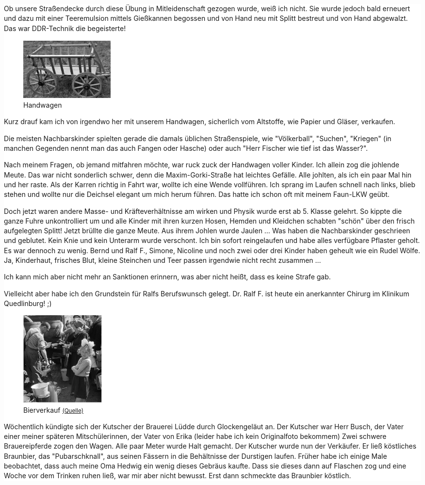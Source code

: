 Ob unsere Straßendecke durch diese Übung in Mitleidenschaft gezogen wurde,
weiß ich nicht. Sie wurde jedoch bald erneuert und dazu mit einer Teeremulsion
mittels Gießkannen begossen und von Hand neu mit Splitt bestreut und von Hand
abgewalzt. Das war DDR-Technik die begeisterte!

<figure class="right"><a href="/bilder/062.jpg" title="Klicken f&uuml;r Grossansicht" rel="facebox"><img title="Handwagen" src="/bilder/thumb-062.png"></a><figcaption>Handwagen</figcaption></figure>
 Kurz drauf kam ich von irgendwo her mit unserem Handwagen, sicherlich
vom Altstoffe, wie Papier und Gläser, verkaufen.

Die meisten Nachbarskinder spielten gerade die damals üblichen Straßenspiele,
wie "Völkerball", "Suchen", "Kriegen" (in manchen Gegenden nennt man das auch
Fangen oder Hasche) oder auch "Herr Fischer wie tief ist das Wasser?".

Nach meinem Fragen, ob jemand mitfahren möchte, war ruck zuck der Handwagen
voller Kinder. Ich allein zog die johlende Meute. Das war nicht sonderlich
schwer, denn die Maxim-Gorki-Straße hat leichtes Gefälle. Alle johlten, als
ich ein paar Mal hin und her raste. Als der Karren richtig in Fahrt war,
wollte ich eine Wende vollführen. Ich sprang im Laufen schnell nach links,
blieb stehen und wollte nur die Deichsel elegant um mich herum führen. Das
hatte ich schon oft mit meinem Faun-LKW geübt.

Doch jetzt waren andere Masse- und Kräfteverhältnisse am wirken und Physik
wurde erst ab 5. Klasse gelehrt. So kippte die ganze Fuhre unkontrolliert um
und alle Kinder mit ihren kurzen Hosen, Hemden und Kleidchen schabten "schön"
über den frisch aufgelegten Splitt! Jetzt brüllte die ganze Meute. Aus ihrem
Johlen wurde Jaulen … Was haben die Nachbarskinder geschrieen und geblutet.
Kein Knie und kein Unterarm wurde verschont. Ich bin sofort reingelaufen und
habe alles verfügbare Pflaster geholt. Es war dennoch zu wenig. Bernd und Ralf
F., Simone, Nicoline und noch zwei oder drei Kinder haben geheult wie ein
Rudel Wölfe. Ja, Kinderhaut, frisches Blut, kleine Steinchen und Teer passen
irgendwie nicht recht zusammen …

Ich kann mich aber nicht mehr an Sanktionen erinnern, was aber nicht heißt,
dass es keine Strafe gab.

Vielleicht aber habe ich den Grundstein für Ralfs Berufswunsch gelegt. Dr.
Ralf F. ist heute ein anerkannter Chirurg im Klinikum Quedlinburg! ;)

<figure class="left"><a href="/bilder/063.jpg" title="Klicken f&uuml;r Grossansicht" rel="facebox"><img title="Bierverkauf" src="/bilder/thumb-063.png"></a><figcaption>Bierverkauf <small><a href="http://commons.wikimedia.org/wiki/File:Fotothek_df_pk_0000192_003_Kinder_mit_dem_Springseil.jpg#file">(Quelle)</a></small></figcaption></figure>
 Wöchentlich kündigte sich der Kutscher der Brauerei Lüdde durch
Glockengeläut an. Der Kutscher war Herr Busch, der Vater einer meiner späteren
Mitschülerinnen, der Vater von Erika (leider habe ich kein Originalfoto
bekommem) Zwei schwere Brauereipferde zogen den Wagen. Alle paar Meter wurde
Halt gemacht. Der Kutscher wurde nun der Verkäufer. Er ließ köstliches
Braunbier, das "Pubarschknall", aus seinen Fässern in die Behältnisse der
Durstigen laufen. Früher habe ich einige Male beobachtet, dass auch meine Oma
Hedwig ein wenig dieses Gebräus kaufte. Dass sie dieses dann auf Flaschen zog
und eine Woche vor dem Trinken ruhen ließ, war mir aber nicht bewusst. Erst
dann schmeckte das Braunbier köstlich.
